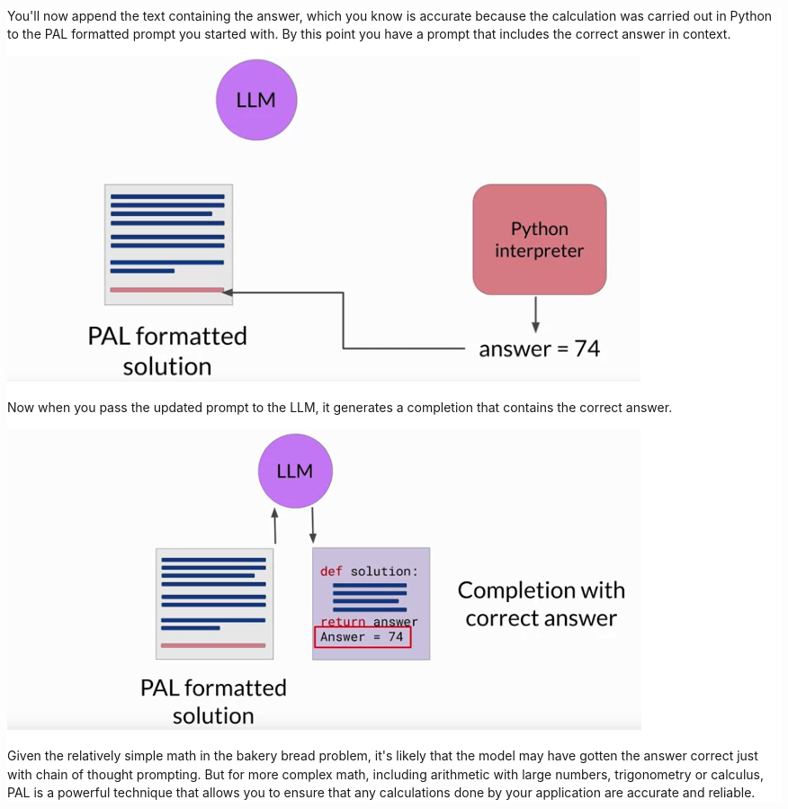 You'll now append the text containing the answer, which you know is accurate because the calculation was carried out in Python to the PAL formatted prompt you started with. By this point you have a prompt that includes the correct answer in context. 

![llm_program-aided_language_python_interpreter2](../../images/llm_program-aided_language_python_interpreter2.png)

Now when you pass the updated prompt to the LLM, it generates a completion that contains the correct answer. 


![llm_program-aided_language_python_interpreter3](../../images/llm_program-aided_language_python_interpreter3.png)


Given the relatively simple math in the bakery bread problem, it's likely that the model may have gotten the answer correct just with chain of thought prompting. But for more complex math, including arithmetic with large numbers, trigonometry or calculus, PAL is a powerful technique that allows you to ensure that any calculations done by your application are accurate and reliable.
